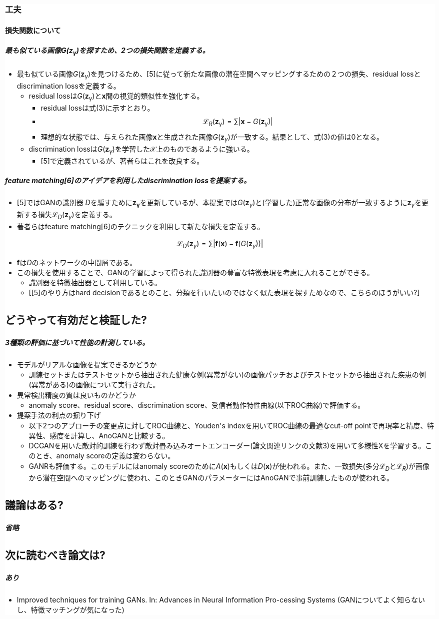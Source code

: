 ### 工夫
#### 損失関数について
##### 最も似ている画像$G(\mathbf{z}_ \gamma)$を探すため、2つの損失関数を定義する。
- 最も似ている画像$G(\mathbf{z}_ \gamma)$を見つけるため、[5]に従って新たな画像の潜在空間へマッピングするための２つの損失、residual lossとdiscrimination lossを定義する。
  - residual lossは$G(\mathbf{z}_ \gamma)$と$\mathbf{x}$間の視覚的類似性を強化する。
    - residual lossは式(3)に示すとおり。
    - $$\mathcal{L}_{R}\left(\mathbf{z}_{\gamma}\right)=\sum\left|\mathbf{x}-G\left(\mathbf{z}_{\gamma}\right)\right| \tag{3}$$
    - 理想的な状態では、与えられた画像$\mathbf{x}$と生成された画像$G(\mathbf{z}_ \gamma)$が一致する。結果として、式(3)の値は0となる。
  - discrimination lossは$G(\mathbf{z}_ \gamma)$を学習した$\mathcal{X}$上のものであるように強いる。
    - [5]で定義されているが、著者らはこれを改良する。

##### feature matching[6]のアイデアを利用したdiscrimination lossを提案する。
- [5]ではGANの識別器 $D$を騙すために$\mathbf{z_ \gamma}$を更新しているが、本提案では$G(\mathbf{z}_  \gamma)$と(学習した)正常な画像の分布が一致するように$\mathbf{z}_ \gamma$を更新する損失$\mathcal{L}_ D(\mathbf{z}_ \gamma)$を定義する。
- 著者らはfeature matching[6]のテクニックを利用して新たな損失を定義する。

$$
\mathcal{L}_{D}\left(\mathbf{z}_{\gamma}\right)=\sum\left|\mathbf{f}(\mathbf{x})-\mathbf{f}\left(G\left(\mathbf{z}_{\gamma}\right)\right)\right| \tag{4}
$$

- $\mathbf{f}$は$D$のネットワークの中間層である。
- この損失を使用することで、GANの学習によって得られた識別器の豊富な特徴表現を考慮に入れることができる。
  - 識別器を特徴抽出器として利用している。
  - [[5]のやり方はhard decisionであるとのこと、分類を行いたいのではなく似た表現を探すためなので、こちらのほうがいい?]

## どうやって有効だと検証した?
##### 3種類の評価に基づいて性能の計測している。
- モデルがリアルな画像を提案できるかどうか
  - 訓練セットまたはテストセットから抽出された健康な例(異常がない)の画像パッチおよびテストセットから抽出された疾患の例(異常がある)の画像について実行された。
- 異常検出精度の質は良いものかどうか
  - anomaly score、residual score、discrimination score、受信者動作特性曲線(以下ROC曲線)で評価する。
- 提案手法の利点の掘り下げ
  - 以下2つのアプローチの変更点に対してROC曲線と、Youden's indexを用いてROC曲線の最適なcut-off pointで再現率と精度、特異性、感度を計算し、AnoGANと比較する。
  - DCGANを用いた敵対的訓練を行わず敵対畳み込みオートエンコーダー(論文関連リンクの文献3)を用いて多様性Xを学習する。このとき、anomaly scoreの定義は変わらない。
  - GANRも評価する。このモデルにはanomaly scoreのために$A(\mathbf{x})$もしくは$D(\mathbf{x})$が使われる。また、一致損失(多分$\mathcal{L}_ D$と$\mathcal{L}_ R$)が画像から潜在空間へのマッピングに使われ、このときGANのパラメーターにはAnoGANで事前訓練したものが使われる。

## 議論はある?
##### 省略

## 次に読むべき論文は?
##### あり
- Improved techniques for training GANs. In: Advances in Neural Information Pro-cessing Systems (GANについてよく知らないし、特徴マッチングが気になった)  

